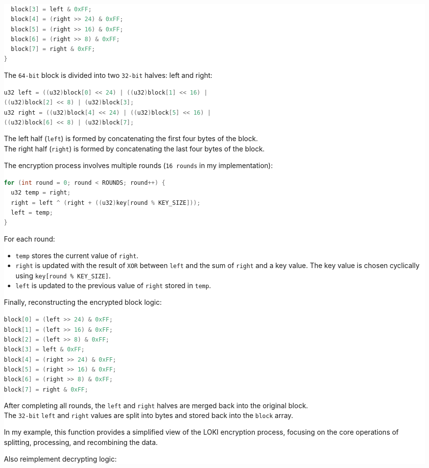 ```cpp
  block[3] = left & 0xFF;
  block[4] = (right >> 24) & 0xFF;
  block[5] = (right >> 16) & 0xFF;
  block[6] = (right >> 8) & 0xFF;
  block[7] = right & 0xFF;
}
```

The `64-bit` block is divided into two `32-bit` halves: left and right:    

```cpp
u32 left = ((u32)block[0] << 24) | ((u32)block[1] << 16) | 
((u32)block[2] << 8) | (u32)block[3];
u32 right = ((u32)block[4] << 24) | ((u32)block[5] << 16) | 
((u32)block[6] << 8) | (u32)block[7];
```

The left half (`left`) is formed by concatenating the first four bytes of the block.     
The right half (`right`) is formed by concatenating the last four bytes of the block.     

The encryption process involves multiple rounds (`16 rounds` in my implementation):    

```cpp
for (int round = 0; round < ROUNDS; round++) {
  u32 temp = right;
  right = left ^ (right + ((u32)key[round % KEY_SIZE]));
  left = temp;
}
```

For each round:

- `temp` stores the current value of `right`.     
- `right` is updated with the result of `XOR` between `left` and the sum of `right` and a key value. The key value is chosen cyclically using `key[round % KEY_SIZE]`.     
- `left` is updated to the previous value of `right` stored in `temp`.     

Finally, reconstructing the encrypted block logic:    

```cpp
block[0] = (left >> 24) & 0xFF;
block[1] = (left >> 16) & 0xFF;
block[2] = (left >> 8) & 0xFF;
block[3] = left & 0xFF;
block[4] = (right >> 24) & 0xFF;
block[5] = (right >> 16) & 0xFF;
block[6] = (right >> 8) & 0xFF;
block[7] = right & 0xFF;
```

After completing all rounds, the `left` and `right` halves are merged back into the original block.    
The `32-bit` `left` and `right` values are split into bytes and stored back into the `block` array.    

In my example, this function provides a simplified view of the LOKI encryption process, focusing on the core operations of splitting, processing, and recombining the data.     

Also reimplement decrypting logic:     
